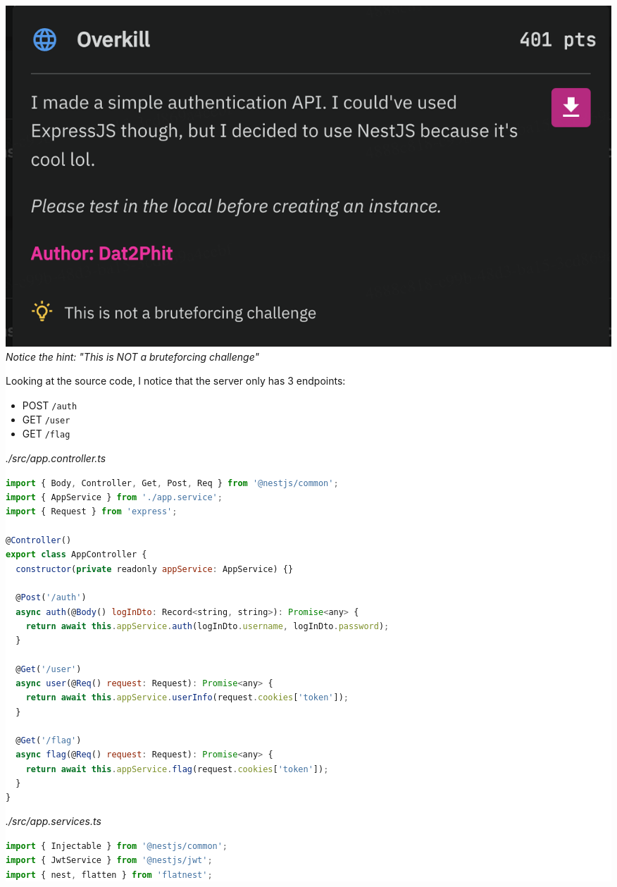 ![*Notice the hint: "This is NOT a bruteforcing challenge"*](./images/bpctf-recruitctf-2024/web-overkill.png)
*Notice the hint: "This is NOT a bruteforcing challenge"*

Looking at the source code, I notice that the server only has 3 endpoints:

- POST `/auth`
- GET `/user`
- GET `/flag`

*./src/app.controller.ts*
```js
import { Body, Controller, Get, Post, Req } from '@nestjs/common';
import { AppService } from './app.service';
import { Request } from 'express';

@Controller()
export class AppController {
  constructor(private readonly appService: AppService) {}

  @Post('/auth')
  async auth(@Body() logInDto: Record<string, string>): Promise<any> {
    return await this.appService.auth(logInDto.username, logInDto.password);
  }

  @Get('/user')
  async user(@Req() request: Request): Promise<any> {
    return await this.appService.userInfo(request.cookies['token']);
  }

  @Get('/flag')
  async flag(@Req() request: Request): Promise<any> {
    return await this.appService.flag(request.cookies['token']);
  }
}

```
*./src/app.services.ts*
```js
import { Injectable } from '@nestjs/common';
import { JwtService } from '@nestjs/jwt';
import { nest, flatten } from 'flatnest';
```